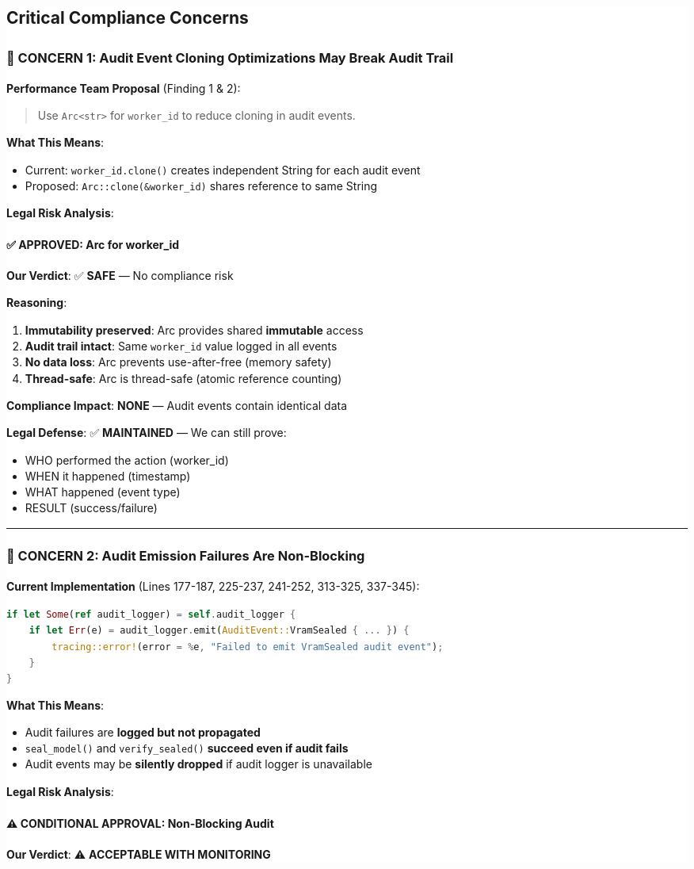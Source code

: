 
## Critical Compliance Concerns

### 🔴 CONCERN 1: Audit Event Cloning Optimizations May Break Audit Trail

**Performance Team Proposal** (Finding 1 & 2):
> Use `Arc<str>` for `worker_id` to reduce cloning in audit events.

**What This Means**:
- Current: `worker_id.clone()` creates independent String for each audit event
- Proposed: `Arc::clone(&worker_id)` shares reference to same String

**Legal Risk Analysis**:

#### ✅ **APPROVED**: Arc<str> for worker_id

**Our Verdict**: ✅ **SAFE** — No compliance risk

**Reasoning**:
1. **Immutability preserved**: Arc provides shared **immutable** access
2. **Audit trail intact**: Same `worker_id` value logged in all events
3. **No data loss**: Arc prevents use-after-free (memory safety)
4. **Thread-safe**: Arc is thread-safe (atomic reference counting)

**Compliance Impact**: **NONE** — Audit events contain identical data

**Legal Defense**: ✅ **MAINTAINED** — We can still prove:
- WHO performed the action (worker_id)
- WHEN it happened (timestamp)
- WHAT happened (event type)
- RESULT (success/failure)

---

### 🔴 CONCERN 2: Audit Emission Failures Are Non-Blocking

**Current Implementation** (Lines 177-187, 225-237, 241-252, 313-325, 337-345):
```rust
if let Some(ref audit_logger) = self.audit_logger {
    if let Err(e) = audit_logger.emit(AuditEvent::VramSealed { ... }) {
        tracing::error!(error = %e, "Failed to emit VramSealed audit event");
    }
}
```

**What This Means**:
- Audit failures are **logged but not propagated**
- `seal_model()` and `verify_sealed()` **succeed even if audit fails**
- Audit events may be **silently dropped** if audit logger is unavailable

**Legal Risk Analysis**:

#### ⚠️ **CONDITIONAL APPROVAL**: Non-Blocking Audit

**Our Verdict**: ⚠️ **ACCEPTABLE WITH MONITORING**
